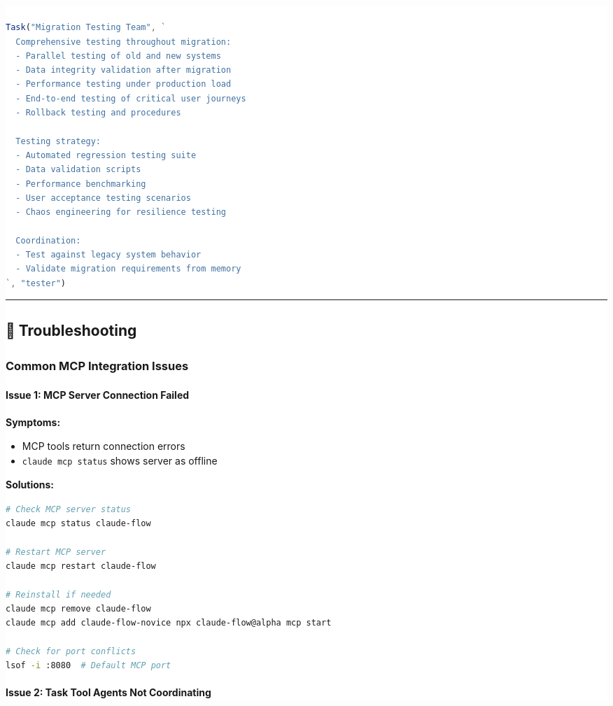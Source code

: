 ```javascript

Task("Migration Testing Team", `
  Comprehensive testing throughout migration:
  - Parallel testing of old and new systems
  - Data integrity validation after migration
  - Performance testing under production load
  - End-to-end testing of critical user journeys
  - Rollback testing and procedures

  Testing strategy:
  - Automated regression testing suite
  - Data validation scripts
  - Performance benchmarking
  - User acceptance testing scenarios
  - Chaos engineering for resilience testing

  Coordination:
  - Test against legacy system behavior
  - Validate migration requirements from memory
`, "tester")
```

---

## 🚨 Troubleshooting

### Common MCP Integration Issues

#### Issue 1: MCP Server Connection Failed

**Symptoms:**
- MCP tools return connection errors
- `claude mcp status` shows server as offline

**Solutions:**
```bash
# Check MCP server status
claude mcp status claude-flow

# Restart MCP server
claude mcp restart claude-flow

# Reinstall if needed
claude mcp remove claude-flow
claude mcp add claude-flow-novice npx claude-flow@alpha mcp start

# Check for port conflicts
lsof -i :8080  # Default MCP port
```

#### Issue 2: Task Tool Agents Not Coordinating
